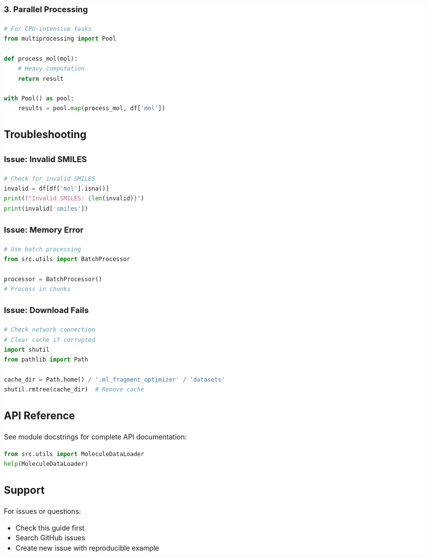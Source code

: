 ### 3. Parallel Processing

```python
# For CPU-intensive tasks
from multiprocessing import Pool

def process_mol(mol):
    # Heavy computation
    return result

with Pool() as pool:
    results = pool.map(process_mol, df['mol'])
```

## Troubleshooting

### Issue: Invalid SMILES

```python
# Check for invalid SMILES
invalid = df[df['mol'].isna()]
print(f"Invalid SMILES: {len(invalid)}")
print(invalid['smiles'])
```

### Issue: Memory Error

```python
# Use batch processing
from src.utils import BatchProcessor

processor = BatchProcessor()
# Process in chunks
```

### Issue: Download Fails

```python
# Check network connection
# Clear cache if corrupted
import shutil
from pathlib import Path

cache_dir = Path.home() / '.ml_fragment_optimizer' / 'datasets'
shutil.rmtree(cache_dir)  # Remove cache
```

## API Reference

See module docstrings for complete API documentation:

```python
from src.utils import MoleculeDataLoader
help(MoleculeDataLoader)
```

## Support

For issues or questions:
- Check this guide first
- Search GitHub issues
- Create new issue with reproducible example
